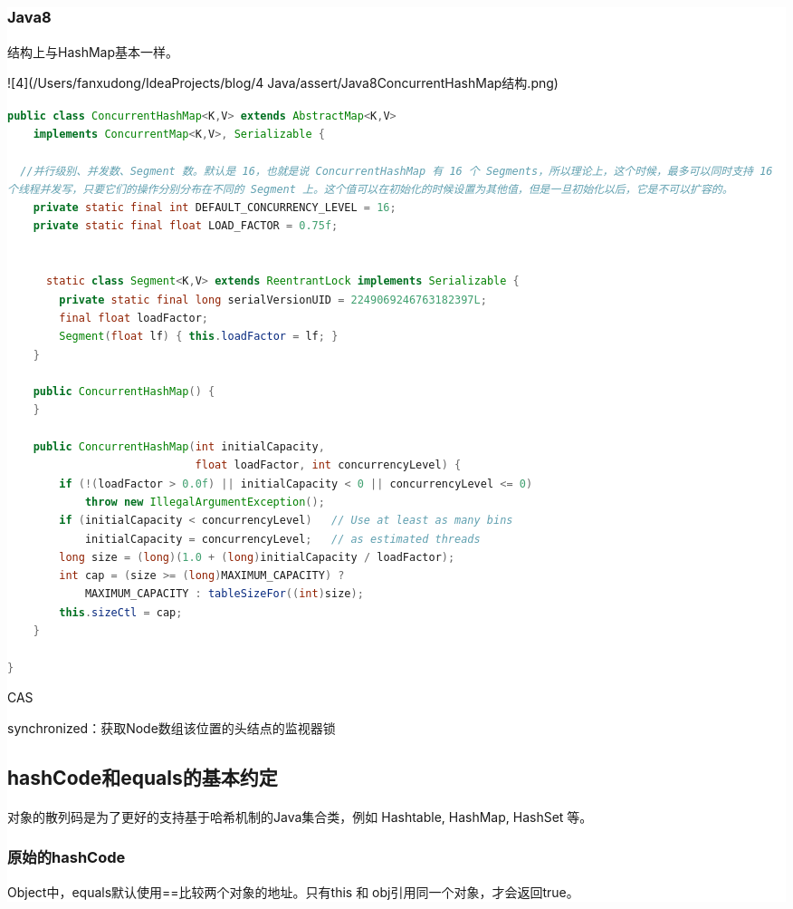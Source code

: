 ### Java8

结构上与HashMap基本一样。

![4](/Users/fanxudong/IdeaProjects/blog/4 Java/assert/Java8ConcurrentHashMap结构.png)

```java
public class ConcurrentHashMap<K,V> extends AbstractMap<K,V>
    implements ConcurrentMap<K,V>, Serializable {
  
  //并行级别、并发数、Segment 数。默认是 16，也就是说 ConcurrentHashMap 有 16 个 Segments，所以理论上，这个时候，最多可以同时支持 16 个线程并发写，只要它们的操作分别分布在不同的 Segment 上。这个值可以在初始化的时候设置为其他值，但是一旦初始化以后，它是不可以扩容的。
    private static final int DEFAULT_CONCURRENCY_LEVEL = 16;
    private static final float LOAD_FACTOR = 0.75f;
  
  
      static class Segment<K,V> extends ReentrantLock implements Serializable {
        private static final long serialVersionUID = 2249069246763182397L;
        final float loadFactor;
        Segment(float lf) { this.loadFactor = lf; }
    }
  
    public ConcurrentHashMap() {
    }  
  
    public ConcurrentHashMap(int initialCapacity,
                             float loadFactor, int concurrencyLevel) {
        if (!(loadFactor > 0.0f) || initialCapacity < 0 || concurrencyLevel <= 0)
            throw new IllegalArgumentException();
        if (initialCapacity < concurrencyLevel)   // Use at least as many bins
            initialCapacity = concurrencyLevel;   // as estimated threads
        long size = (long)(1.0 + (long)initialCapacity / loadFactor);
        int cap = (size >= (long)MAXIMUM_CAPACITY) ?
            MAXIMUM_CAPACITY : tableSizeFor((int)size);
        this.sizeCtl = cap;
    }  
  
}
```



CAS

synchronized：获取Node数组该位置的头结点的监视器锁

## hashCode和equals的基本约定

对象的散列码是为了更好的支持基于哈希机制的Java集合类，例如 Hashtable, HashMap, HashSet 等。

### 原始的hashCode

Object中，equals默认使用==比较两个对象的地址。只有this 和 obj引用同一个对象，才会返回true。
